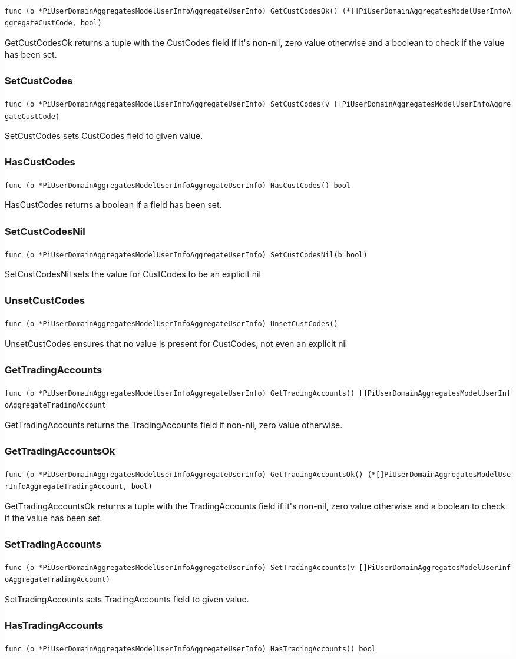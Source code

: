 `func (o *PiUserDomainAggregatesModelUserInfoAggregateUserInfo) GetCustCodesOk() (*[]PiUserDomainAggregatesModelUserInfoAggregateCustCode, bool)`

GetCustCodesOk returns a tuple with the CustCodes field if it's non-nil, zero value otherwise
and a boolean to check if the value has been set.

### SetCustCodes

`func (o *PiUserDomainAggregatesModelUserInfoAggregateUserInfo) SetCustCodes(v []PiUserDomainAggregatesModelUserInfoAggregateCustCode)`

SetCustCodes sets CustCodes field to given value.

### HasCustCodes

`func (o *PiUserDomainAggregatesModelUserInfoAggregateUserInfo) HasCustCodes() bool`

HasCustCodes returns a boolean if a field has been set.

### SetCustCodesNil

`func (o *PiUserDomainAggregatesModelUserInfoAggregateUserInfo) SetCustCodesNil(b bool)`

 SetCustCodesNil sets the value for CustCodes to be an explicit nil

### UnsetCustCodes
`func (o *PiUserDomainAggregatesModelUserInfoAggregateUserInfo) UnsetCustCodes()`

UnsetCustCodes ensures that no value is present for CustCodes, not even an explicit nil
### GetTradingAccounts

`func (o *PiUserDomainAggregatesModelUserInfoAggregateUserInfo) GetTradingAccounts() []PiUserDomainAggregatesModelUserInfoAggregateTradingAccount`

GetTradingAccounts returns the TradingAccounts field if non-nil, zero value otherwise.

### GetTradingAccountsOk

`func (o *PiUserDomainAggregatesModelUserInfoAggregateUserInfo) GetTradingAccountsOk() (*[]PiUserDomainAggregatesModelUserInfoAggregateTradingAccount, bool)`

GetTradingAccountsOk returns a tuple with the TradingAccounts field if it's non-nil, zero value otherwise
and a boolean to check if the value has been set.

### SetTradingAccounts

`func (o *PiUserDomainAggregatesModelUserInfoAggregateUserInfo) SetTradingAccounts(v []PiUserDomainAggregatesModelUserInfoAggregateTradingAccount)`

SetTradingAccounts sets TradingAccounts field to given value.

### HasTradingAccounts

`func (o *PiUserDomainAggregatesModelUserInfoAggregateUserInfo) HasTradingAccounts() bool`
